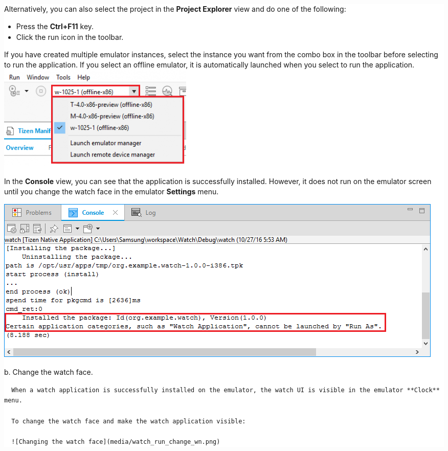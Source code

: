    Alternatively, you can also select the project in the **Project Explorer** view and do one of the following:  
   - Press the **Ctrl+F11** key.
   - Click the run icon in the toolbar.  

   If you have created multiple emulator instances, select the instance you want from the combo box in the toolbar before selecting to run the application. If you select an offline emulator, it is automatically launched when you select to run the application.
   ![Selecting the emulator to use](media/app_run_multiple_emulators.png)

   In the **Console** view, you can see that the application is successfully installed. However, it does not run on the emulator screen until you change the watch face in the emulator **Settings** menu.

   ![Successful installation](media/watch_run_install_wn.png)

   b. Change the watch face.

      When a watch application is successfully installed on the emulator, the watch UI is visible in the emulator **Clock** menu.

      To change the watch face and make the watch application visible:

      ![Changing the watch face](media/watch_run_change_wn.png)
